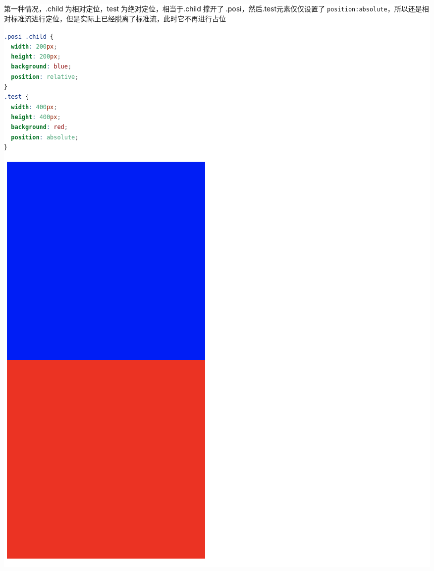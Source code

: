 第一种情况，.child 为相对定位，test 为绝对定位，相当于.child 撑开了 .posi，然后.test元素仅仅设置了 `position:absolute`，所以还是相对标准流进行定位，但是实际上已经脱离了标准流，此时它不再进行占位

```css
.posi .child {
  width: 200px;
  height: 200px;
  background: blue;
  position: relative;
}
.test {
  width: 400px;
  height: 400px;
  background: red;
  position: absolute;
}
```

![position](../assets/position1.png)
